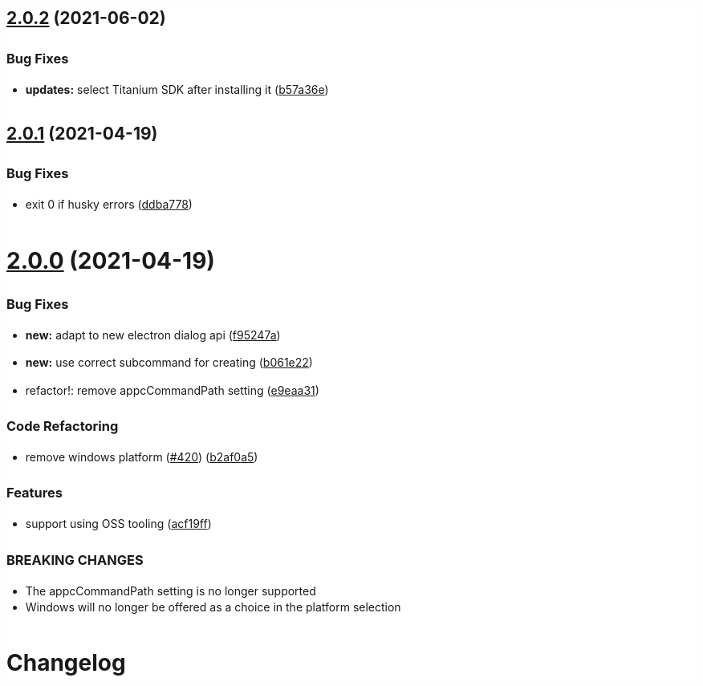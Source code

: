 ## [2.0.2](https://github.com/appcelerator/atom-appcelerator-titanium/compare/v2.0.1...v2.0.2) (2021-06-02)


### Bug Fixes

* **updates:** select Titanium SDK after installing it ([b57a36e](https://github.com/appcelerator/atom-appcelerator-titanium/commit/b57a36ed474cdecc78ba2ef6431f1946eefd3194))

## [2.0.1](https://github.com/appcelerator/atom-appcelerator-titanium/compare/v2.0.0...v2.0.1) (2021-04-19)


### Bug Fixes

* exit 0 if husky errors ([ddba778](https://github.com/appcelerator/atom-appcelerator-titanium/commit/ddba778966dd682d7dad6f8a547df6f755f28cd5))

# [2.0.0](https://github.com/appcelerator/atom-appcelerator-titanium/compare/v1.14.0...v2.0.0) (2021-04-19)


### Bug Fixes

* **new:** adapt to  new electron dialog api ([f95247a](https://github.com/appcelerator/atom-appcelerator-titanium/commit/f95247a2478b6e1c7d5e483bbf3a1577b5aedda9))
* **new:** use correct subcommand for creating ([b061e22](https://github.com/appcelerator/atom-appcelerator-titanium/commit/b061e2261ffed8188b3c22e9511de13ee84465fb))


* refactor!: remove appcCommandPath setting ([e9eaa31](https://github.com/appcelerator/atom-appcelerator-titanium/commit/e9eaa3164e4450d78658a9263876a1c1686ca7a0))


### Code Refactoring

* remove windows platform ([#420](https://github.com/appcelerator/atom-appcelerator-titanium/issues/420)) ([b2af0a5](https://github.com/appcelerator/atom-appcelerator-titanium/commit/b2af0a50adee3c4942fe9b45b8ff8913c910a92d))


### Features

* support using OSS tooling ([acf19ff](https://github.com/appcelerator/atom-appcelerator-titanium/commit/acf19fffdd808214950ca11bfe3e4bb9b57ce5d6))


### BREAKING CHANGES

* The appcCommandPath setting is no longer supported
* Windows will no longer be offered as a choice in the platform selection

# Changelog
